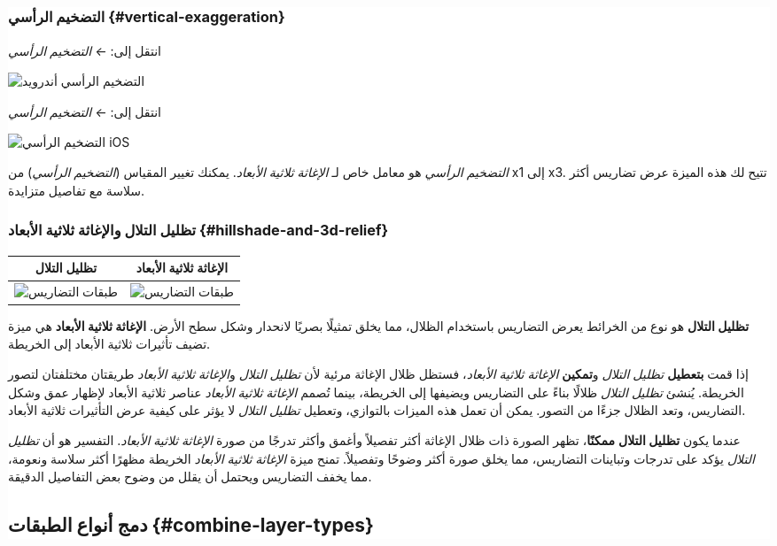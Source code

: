 </Tabs>


### التضخيم الرأسي {#vertical-exaggeration}

<Tabs groupId="operating-systems" queryString="operating-systems">

<TabItem value="android" label="أندرويد">

انتقل إلى: *<Translate android="true" ids="shared_string_menu,configure_map,srtm_plugin_name,relief_3d"/> ← التضخيم الرأسي*

![التضخيم الرأسي أندرويد](@site/static/img/plugins/contour-lines/vertical_exag_and.png)

</TabItem>

<TabItem value="ios" label="iOS">

انتقل إلى: *<Translate ios="true" ids="shared_string_menu,configure_map,srtm_plugin_name,shared_string_terrain,shared_string_relief_3d"/> ← التضخيم الرأسي*

![التضخيم الرأسي iOS](@site/static/img/plugins/contour-lines/vertical_exag.png)

</TabItem>

</Tabs>

*التضخيم الرأسي* هو معامل خاص لـ *الإغاثة ثلاثية الأبعاد*. يمكنك تغيير المقياس (*التضخيم الرأسي*) من x1 إلى x3. تتيح لك هذه الميزة عرض تضاريس أكثر سلاسة مع تفاصيل متزايدة.


### تظليل التلال والإغاثة ثلاثية الأبعاد {#hillshade-and-3d-relief}

| تظليل التلال | الإغاثة ثلاثية الأبعاد |
|--------|---------|
| ![طبقات التضاريس](@site/static/img/plugins/online-maps/hillshade_3d_relief_1.png) | ![طبقات التضاريس](@site/static/img/plugins/online-maps/hillshade_3d_relief_2.png) |

**تظليل التلال** هو نوع من الخرائط يعرض التضاريس باستخدام الظلال، مما يخلق تمثيلًا بصريًا لانحدار وشكل سطح الأرض.
**الإغاثة ثلاثية الأبعاد** هي ميزة تضيف تأثيرات ثلاثية الأبعاد إلى الخريطة.

إذا قمت **بتعطيل** *تظليل التلال* و**تمكين** *الإغاثة ثلاثية الأبعاد*، فستظل ظلال الإغاثة مرئية لأن *تظليل التلال* و*الإغاثة ثلاثية الأبعاد* طريقتان مختلفتان لتصور الخريطة. يُنشئ *تظليل التلال* ظلالًا بناءً على التضاريس ويضيفها إلى الخريطة، بينما تُصمم *الإغاثة ثلاثية الأبعاد* عناصر ثلاثية الأبعاد لإظهار عمق وشكل التضاريس، وتعد الظلال جزءًا من التصور. يمكن أن تعمل هذه الميزات بالتوازي، وتعطيل *تظليل التلال* لا يؤثر على كيفية عرض التأثيرات ثلاثية الأبعاد.

عندما يكون **تظليل التلال** **ممكنًا**، تظهر الصورة ذات ظلال الإغاثة أكثر تفصيلاً وأغمق وأكثر تدرجًا من صورة *الإغاثة ثلاثية الأبعاد*. التفسير هو أن *تظليل التلال* يؤكد على تدرجات وتباينات التضاريس، مما يخلق صورة أكثر وضوحًا وتفصيلاً. تمنح ميزة *الإغاثة ثلاثية الأبعاد* الخريطة مظهرًا أكثر سلاسة ونعومة، مما يخفف التضاريس ويحتمل أن يقلل من وضوح بعض التفاصيل الدقيقة.


## دمج أنواع الطبقات {#combine-layer-types}

<Tabs groupId="operating-systems" queryString="operating-systems">
